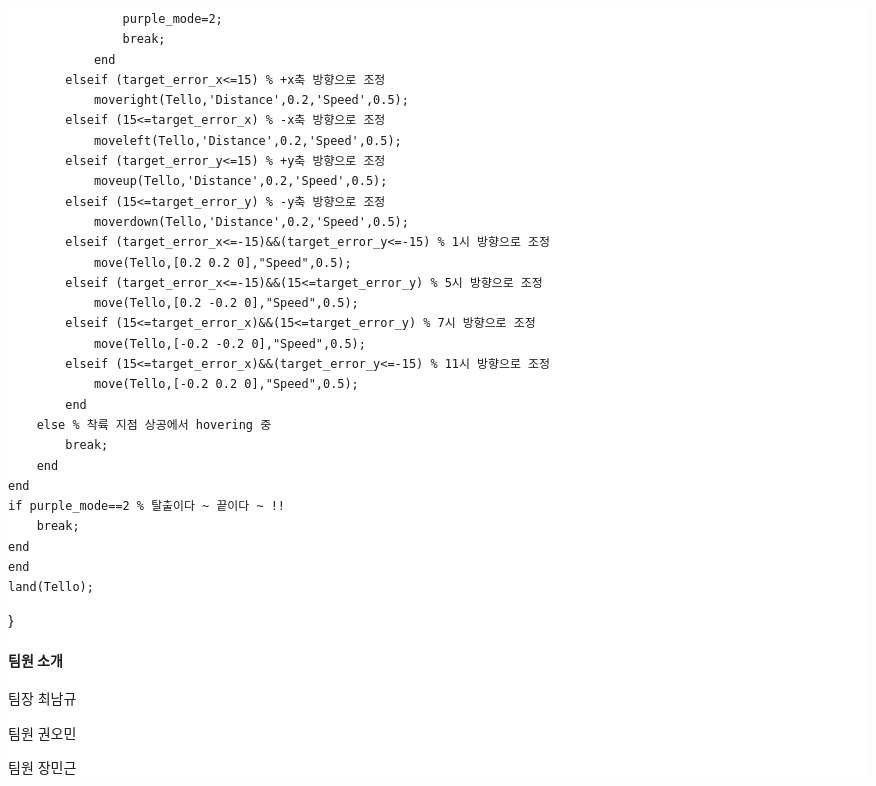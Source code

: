                     purple_mode=2;
                    break;
                end
            elseif (target_error_x<=15) % +x축 방향으로 조정
                moveright(Tello,'Distance',0.2,'Speed',0.5);
            elseif (15<=target_error_x) % -x축 방향으로 조정
                moveleft(Tello,'Distance',0.2,'Speed',0.5);
            elseif (target_error_y<=15) % +y축 방향으로 조정
                moveup(Tello,'Distance',0.2,'Speed',0.5);
            elseif (15<=target_error_y) % -y축 방향으로 조정
                moverdown(Tello,'Distance',0.2,'Speed',0.5);
            elseif (target_error_x<=-15)&&(target_error_y<=-15) % 1시 방향으로 조정
                move(Tello,[0.2 0.2 0],"Speed",0.5);
            elseif (target_error_x<=-15)&&(15<=target_error_y) % 5시 방향으로 조정 
                move(Tello,[0.2 -0.2 0],"Speed",0.5);
            elseif (15<=target_error_x)&&(15<=target_error_y) % 7시 방향으로 조정
                move(Tello,[-0.2 -0.2 0],"Speed",0.5);
            elseif (15<=target_error_x)&&(target_error_y<=-15) % 11시 방향으로 조정 
                move(Tello,[-0.2 0.2 0],"Speed",0.5);
            end
        else % 착륙 지점 상공에서 hovering 중 
            break;
        end
    end
    if purple_mode==2 % 탈출이다 ~ 끝이다 ~ !!
        break;
    end
    end
    land(Tello);
    
}

#### 팀원 소개
팀장 최남규

팀원 권오민

팀원 장민근
